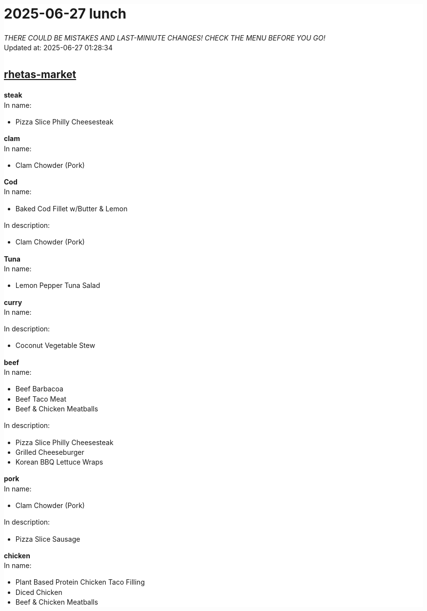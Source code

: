 # 2025-06-27 lunch  
*THERE COULD BE MISTAKES AND LAST-MINIUTE CHANGES! CHECK THE MENU BEFORE YOU GO!*  
Updated at: 2025-06-27 01:28:34  
## [rhetas-market](https://wisc-housingdining.nutrislice.com/menu/rhetas-market/lunch/2025-06-27)  
**steak**  
In name:   
 - Pizza Slice Philly Cheesesteak  
  
**clam**  
In name:   
 - Clam Chowder (Pork)  
  
**Cod**  
In name:   
 - Baked Cod Fillet w/Butter & Lemon  
  
In description:   
 - Clam Chowder (Pork)  
  
**Tuna**  
In name:   
 - Lemon Pepper Tuna Salad  
  
**curry**  
In name:   
  
In description:   
 - Coconut Vegetable Stew  
  
**beef**  
In name:   
 - Beef Barbacoa  
 - Beef Taco Meat  
 - Beef & Chicken Meatballs  
  
In description:   
 - Pizza Slice Philly Cheesesteak  
 - Grilled Cheeseburger  
 - Korean BBQ Lettuce Wraps  
  
**pork**  
In name:   
 - Clam Chowder (Pork)  
  
In description:   
 - Pizza Slice Sausage  
  
**chicken**  
In name:   
 - Plant Based Protein Chicken Taco Filling  
 - Diced Chicken  
 - Beef & Chicken Meatballs  
  
